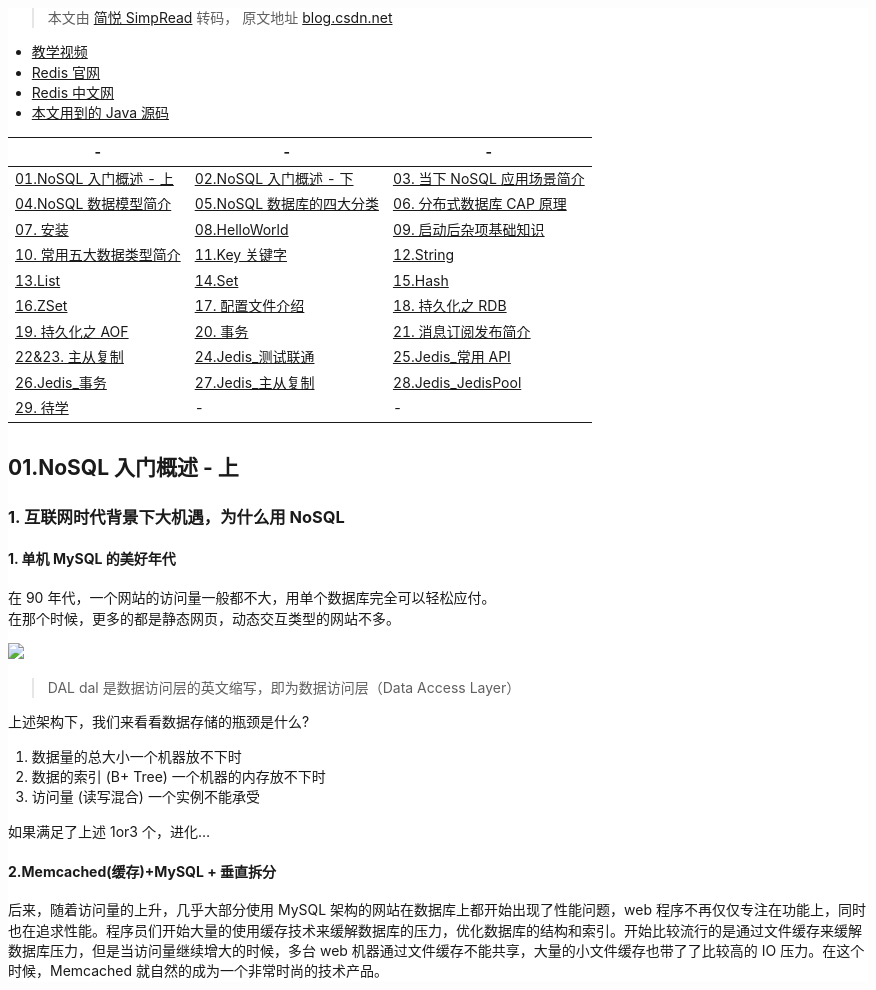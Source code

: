 > 本文由 [简悦 SimpRead](http://ksria.com/simpread/) 转码， 原文地址 [blog.csdn.net](https://blog.csdn.net/u011863024/article/details/107476187)

*   [教学视频](https://www.bilibili.com/video/BV1oW411u75R)
*   [Redis 官网](https://redis.io/)
*   [Redis 中文网](http://www.redis.cn/)
*   [本文用到的 Java 源码](https://gitee.com/jallenkwong/LearnRedis)

<table><thead><tr><th>-</th><th>-</th><th>-</th></tr></thead><tbody><tr><td><a href="#01NoSQL_20" target="_self">01.NoSQL 入门概述 - 上</a></td><td><a href="#02NoSQL_139" target="_self">02.NoSQL 入门概述 - 下</a></td><td><a href="#03NoSQL_155" target="_self">03. 当下 NoSQL 应用场景简介</a></td></tr><tr><td><a href="#04NoSQL_223" target="_self">04.NoSQL 数据模型简介</a></td><td><a href="#05NoSQL_245" target="_self">05.NoSQL 数据库的四大分类</a></td><td><a href="#06CAP_266" target="_self">06. 分布式数据库 CAP 原理</a></td></tr><tr><td><a href="#07_361" target="_self">07. 安装</a></td><td><a href="#08HelloWorld_407" target="_self">08.HelloWorld</a></td><td><a href="#09_427" target="_self">09. 启动后杂项基础知识</a></td></tr><tr><td><a href="#10_442" target="_self">10. 常用五大数据类型简介</a></td><td><a href="#11Key_467" target="_self">11.Key 关键字</a></td><td><a href="#12String_500" target="_self">12.String</a></td></tr><tr><td><a href="#13List_538" target="_self">13.List</a></td><td><a href="#14Set_584" target="_self">14.Set</a></td><td><a href="#15Hash_621" target="_self">15.Hash</a></td></tr><tr><td><a href="#16ZSet_653" target="_self">16.ZSet</a></td><td><a href="#17_697" target="_self">17. 配置文件介绍</a></td><td><a href="#18RDB_755" target="_self">18. 持久化之 RDB</a></td></tr><tr><td><a href="#19AOF_809" target="_self">19. 持久化之 AOF</a></td><td><a href="#20_866" target="_self">20. 事务</a></td><td><a href="#21_963" target="_self">21. 消息订阅发布简介</a></td></tr><tr><td><a href="#2223_1032" target="_self">22&amp;23. 主从复制</a></td><td><a href="#24Jedis__1167" target="_self">24.Jedis_测试联通</a></td><td><a href="#25Jedis_API_1200" target="_self">25.Jedis_常用 API</a></td></tr><tr><td><a href="#26Jedis__1285" target="_self">26.Jedis_事务</a></td><td><a href="#27Jedis__1375" target="_self">27.Jedis_主从复制</a></td><td><a href="#28Jedis_JedisPool_1402" target="_self">28.Jedis_JedisPool</a></td></tr><tr><td><a href="#29_1509" target="_self">29. 待学</a></td><td>-</td><td>-</td></tr></tbody></table>

01.NoSQL 入门概述 - 上
-----------------

### 1. 互联网时代背景下大机遇，为什么用 NoSQL

#### 1. 单机 MySQL 的美好年代

在 90 年代，一个网站的访问量一般都不大，用单个数据库完全可以轻松应付。  
在那个时候，更多的都是静态网页，动态交互类型的网站不多。

![](https://imgconvert.csdnimg.cn/aHR0cHM6Ly9naXRlZS5jb20vamFsbGVua3dvbmcvTGVhcm5SZWRpcy9yYXcvbWFzdGVyL2ltYWdlLzAxLnBuZw?x-oss-process=image/format,png)

> DAL dal 是数据访问层的英文缩写，即为数据访问层（Data Access Layer）

上述架构下，我们来看看数据存储的瓶颈是什么?

1.  数据量的总大小一个机器放不下时
2.  数据的索引 (B+ Tree) 一个机器的内存放不下时
3.  访问量 (读写混合) 一个实例不能承受

如果满足了上述 1or3 个，进化…

#### 2.Memcached(缓存)+MySQL + 垂直拆分

后来，随着访问量的上升，几乎大部分使用 MySQL 架构的网站在数据库上都开始出现了性能问题，web 程序不再仅仅专注在功能上，同时也在追求性能。程序员们开始大量的使用缓存技术来缓解数据库的压力，优化数据库的结构和索引。开始比较流行的是通过文件缓存来缓解数据库压力，但是当访问量继续增大的时候，多台 web 机器通过文件缓存不能共享，大量的小文件缓存也带了了比较高的 IO 压力。在这个时候，Memcached 就自然的成为一个非常时尚的技术产品。
